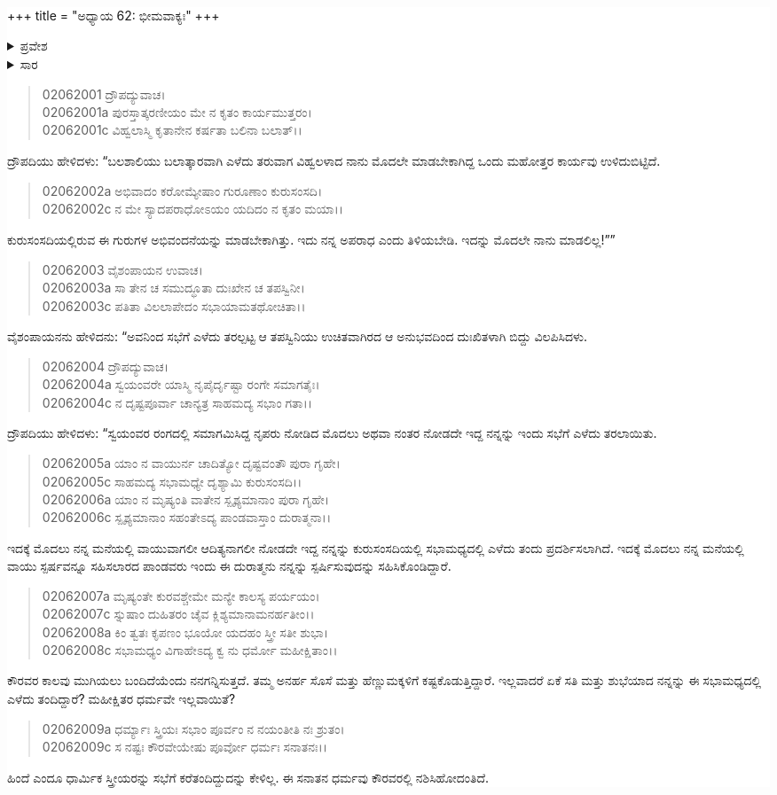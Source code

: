 +++
title = "ಅಧ್ಯಾಯ 62: ಭೀಮವಾಕ್ಯಃ"
+++

<details><summary>ಪ್ರವೇಶ</summary></details>


<details><summary>ಸಾರ</summary></details>


> 02062001 ದ್ರೌಪದ್ಯುವಾಚ।   
02062001a ಪುರಸ್ತಾತ್ಕರಣೀಯಂ ಮೇ ನ ಕೃತಂ ಕಾರ್ಯಮುತ್ತರಂ।  
02062001c ವಿಹ್ವಲಾಸ್ಮಿ ಕೃತಾನೇನ ಕರ್ಷತಾ ಬಲಿನಾ ಬಲಾತ್।।

ದ್ರೌಪದಿಯು ಹೇಳಿದಳು: “ಬಲಶಾಲಿಯು ಬಲಾತ್ಕಾರವಾಗಿ ಎಳೆದು ತರುವಾಗ ವಿಹ್ವಲಳಾದ ನಾನು ಮೊದಲೇ ಮಾಡಬೇಕಾಗಿದ್ದ ಒಂದು ಮಹೋತ್ತರ ಕಾರ್ಯವು ಉಳಿದುಬಿಟ್ಟಿದೆ.

> 02062002a ಅಭಿವಾದಂ ಕರೋಮ್ಯೇಷಾಂ ಗುರೂಣಾಂ ಕುರುಸಂಸದಿ।   
02062002c ನ ಮೇ ಸ್ಯಾದಪರಾಧೋಽಯಂ ಯದಿದಂ ನ ಕೃತಂ ಮಯಾ।।

ಕುರುಸಂಸದಿಯಲ್ಲಿರುವ ಈ ಗುರುಗಳ ಅಭಿವಂದನೆಯನ್ನು ಮಾಡಬೇಕಾಗಿತ್ತು. ಇದು ನನ್ನ ಅಪರಾಧ ಎಂದು ತಿಳಿಯಬೇಡಿ. ಇದನ್ನು ಮೊದಲೇ ನಾನು ಮಾಡಲಿಲ್ಲ!””

> 02062003 ವೈಶಂಪಾಯನ ಉವಾಚ।  
02062003a ಸಾ ತೇನ ಚ ಸಮುದ್ಧೂತಾ ದುಃಖೇನ ಚ ತಪಸ್ವಿನೀ।  
02062003c ಪತಿತಾ ವಿಲಲಾಪೇದಂ ಸಭಾಯಾಮತಥೋಚಿತಾ।।

ವೈಶಂಪಾಯನನು ಹೇಳಿದನು: “ಅವನಿಂದ ಸಭೆಗೆ ಎಳೆದು ತರಲ್ಪಟ್ಟ ಆ ತಪಸ್ವಿನಿಯು ಉಚಿತವಾಗಿರದ ಆ ಅನುಭವದಿಂದ ದುಃಖಿತಳಾಗಿ ಬಿದ್ದು ವಿಲಪಿಸಿದಳು.

> 02062004 ದ್ರೌಪದ್ಯುವಾಚ।  
02062004a ಸ್ವಯಂವರೇ ಯಾಸ್ಮಿ ನೃಪೈರ್ದೃಷ್ಟಾ ರಂಗೇ ಸಮಾಗತೈಃ।  
02062004c ನ ದೃಷ್ಟಪೂರ್ವಾ ಚಾನ್ಯತ್ರ ಸಾಹಮದ್ಯ ಸಭಾಂ ಗತಾ।।

ದ್ರೌಪದಿಯು ಹೇಳಿದಳು: “ಸ್ವಯಂವರ ರಂಗದಲ್ಲಿ ಸಮಾಗಮಿಸಿದ್ದ ನೃಪರು ನೋಡಿದ ಮೊದಲು ಅಥವಾ ನಂತರ ನೋಡದೇ ಇದ್ದ ನನ್ನನ್ನು ಇಂದು ಸಭೆಗೆ ಎಳೆದು ತರಲಾಯಿತು.

> 02062005a ಯಾಂ ನ ವಾಯುರ್ನ ಚಾದಿತ್ಯೋ ದೃಷ್ಟವಂತೌ ಪುರಾ ಗೃಹೇ।  
02062005c ಸಾಹಮದ್ಯ ಸಭಾಮಧ್ಯೇ ದೃಶ್ಯಾಮಿ ಕುರುಸಂಸದಿ।।  
02062006a ಯಾಂ ನ ಮೃಷ್ಯಂತಿ ವಾತೇನ ಸ್ಪೃಶ್ಯಮಾನಾಂ ಪುರಾ ಗೃಹೇ।  
02062006c ಸ್ಪೃಶ್ಯಮಾನಾಂ ಸಹಂತೇಽದ್ಯ ಪಾಂಡವಾಸ್ತಾಂ ದುರಾತ್ಮನಾ।।

ಇದಕ್ಕೆ ಮೊದಲು ನನ್ನ ಮನೆಯಲ್ಲಿ ವಾಯುವಾಗಲೀ ಆದಿತ್ಯನಾಗಲೀ ನೋಡದೇ ಇದ್ದ ನನ್ನನ್ನು ಕುರುಸಂಸದಿಯಲ್ಲಿ ಸಭಾಮಧ್ಯದಲ್ಲಿ ಎಳೆದು ತಂದು ಪ್ರದರ್ಶಿಸಲಾಗಿದೆ. ಇದಕ್ಕೆ ಮೊದಲು ನನ್ನ ಮನೆಯಲ್ಲಿ ವಾಯು ಸ್ಪರ್ಷವನ್ನೂ ಸಹಿಸಲಾರದ ಪಾಂಡವರು ಇಂದು ಈ ದುರಾತ್ಮನು ನನ್ನನ್ನು ಸ್ಪರ್ಷಿಸುವುದನ್ನು ಸಹಿಸಿಕೊಂಡಿದ್ದಾರೆ.

> 02062007a ಮೃಷ್ಯಂತೇ ಕುರವಶ್ಚೇಮೇ ಮನ್ಯೇ ಕಾಲಸ್ಯ ಪರ್ಯಯಂ।  
02062007c ಸ್ನುಷಾಂ ದುಹಿತರಂ ಚೈವ ಕ್ಲಿಶ್ಯಮಾನಾಮನರ್ಹತೀಂ।।   
02062008a ಕಿಂ ತ್ವತಃ ಕೃಪಣಂ ಭೂಯೋ ಯದಹಂ ಸ್ತ್ರೀ ಸತೀ ಶುಭಾ।  
02062008c ಸಭಾಮಧ್ಯಂ ವಿಗಾಹೇಽದ್ಯ ಕ್ವ ನು ಧರ್ಮೋ ಮಹೀಕ್ಷಿತಾಂ।।

ಕೌರವರ ಕಾಲವು ಮುಗಿಯಲು ಬಂದಿದೆಯೆಂದು ನನಗನ್ನಿಸುತ್ತದೆ. ತಮ್ಮ ಅನರ್ಹ ಸೊಸೆ ಮತ್ತು ಹೆಣ್ಣುಮಕ್ಕಳಿಗೆ ಕಷ್ಟಕೊಡುತ್ತಿದ್ದಾರೆ. ಇಲ್ಲವಾದರೆ ಏಕೆ ಸತಿ ಮತ್ತು ಶುಭೆಯಾದ ನನ್ನನ್ನು ಈ ಸಭಾಮಧ್ಯದಲ್ಲಿ ಎಳೆದು ತಂದಿದ್ದಾರೆ? ಮಹೀಕ್ಷಿತರ ಧರ್ಮವೇ ಇಲ್ಲವಾಯಿತೆ?

> 02062009a ಧರ್ಮ್ಯಾಃ ಸ್ತ್ರಿಯಃ ಸಭಾಂ ಪೂರ್ವಂ ನ ನಯಂತೀತಿ ನಃ ಶ್ರುತಂ।  
02062009c ಸ ನಷ್ಟಃ ಕೌರವೇಯೇಷು ಪೂರ್ವೋ ಧರ್ಮಃ ಸನಾತನಃ।।

ಹಿಂದೆ ಎಂದೂ ಧಾರ್ಮಿಕ ಸ್ತ್ರೀಯರನ್ನು ಸಭೆಗೆ ಕರೆತಂದಿದ್ದುದನ್ನು ಕೇಳಿಲ್ಲ. ಈ ಸನಾತನ ಧರ್ಮವು ಕೌರವರಲ್ಲಿ ನಶಿಸಿಹೋದಂತಿದೆ.
